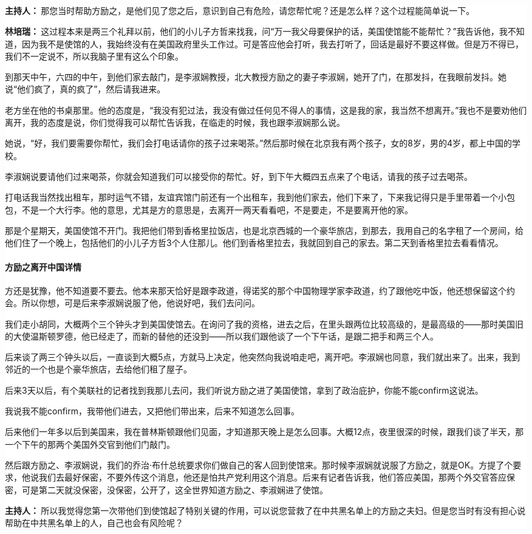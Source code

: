   <strong>
   主持人：
  </strong>
  那您当时帮助方励之，是他们见了您之后，意识到自己有危险，请您帮忙呢？还是怎么样？这个过程能简单说一下。
 </p>
 <p>
  <strong>
   林培瑞：
  </strong>
  这过程本来是两三个礼拜以前，他们的小儿子方哲来找我，问“万一我父母要保护的话，美国使馆能不能帮忙？”我告诉他，我不知道，因为我不是使馆的人，我始终没有在美国政府里头工作过。可是答应他会打听，我去打听了，回话是最好不要这样做。但是万不得已，我们不一定说不，所以我脑子里有这么个印象。
 </p>
 <p>
  到那天中午，六四的中午，到他们家去敲门，是李淑娴教授，北大教授方励之的妻子李淑娴，她开了门，在那发抖，在我眼前发抖。她说“他们疯了，真的疯了”，然后请我进来。
 </p>
 <p>
  老方坐在他的书桌那里。他的态度是，“我没有犯过法，我没有做过任何见不得人的事情，这是我的家，我当然不想离开。”我也不是要劝他们离开，我的态度是说，你们觉得我可以帮忙告诉我，在临走的时候，我也跟李淑娴那么说。
 </p>
 <p>
  她说，“好，我们要需要你帮忙，我们会打电话请你的孩子过来喝茶。”然后那时候在北京我有两个孩子，女的8岁，男的4岁，都上中国的学校。
 </p>
 <p>
  李淑娴说要请他们过来喝茶，你就会知道我们可以接受你的帮忙。好，到下午大概四五点来了个电话，请我的孩子过去喝茶。
 </p>
 <p>
  打电话我当然找出租车，那时运气不错，友谊宾馆门前还有一个出租车，我到他们家去，他们下来了，下来我记得只是手里带着一个小包包，不是一个大行李。他的意思，尤其是方的意思是，去离开一两天看看吧，不是要走，不是要离开他的家。
 </p>
 <p>
  那是个星期天，美国使馆不开门。我把他们带到香格里拉饭店，也是北京西城的一个豪华旅店，到那去，我用自己的名字租了一个房间，给他们住了一个晚上，包括他们的小儿子方哲3个人住那儿。他们到香格里拉去，我就回到自己的家去。第二天到香格里拉去看看情况。
 </p>
 <h4>
  方励之离开中国详情
 </h4>
 <p>
  方还是犹豫，他不知道要不要去。他本来那天恰好是跟李政道，得诺奖的那个中国物理学家李政道，约了跟他吃中饭，他还想保留这个约会。所以你想，可是后来李淑娴说服了他，他说好吧，我们去问问。
 </p>
 <p>
  我们走小胡同，大概两个三个钟头才到美国使馆去。在询问了我的资格，进去之后，在里头跟两位比较高级的，是最高级的——那时美国旧的大使温斯顿罗德，他已经走了，而新的替他的还没到——所以我们跟他谈了一个下午话，是跟二把手和两三个人。
 </p>
 <p>
  后来谈了两三个钟头以后，一直谈到大概5点，方就马上决定，他突然向我说咱走吧，离开吧。李淑娴也同意，我们就出来了。出来，我到邻近的一个也是个豪华旅店，去给他们租了屋子。
 </p>
 <p>
  后来3天以后，有个美联社的记者找到我那儿去问，我们听说方励之进了美国使馆，拿到了政治庇护，你能不能confirm这说法。
 </p>
 <p>
  我说我不能confirm，我带他们进去，又把他们带出来，后来不知道怎么回事。
 </p>
 <p>
  后来他们一年多以后到美国来，我在普林斯顿跟他们见面，才知道那天晚上是怎么回事。大概12点，夜里很深的时候，跟我们谈了半天，那一个下午的那两个美国外交官到他们门敲门。
 </p>
 <p>
  然后跟方励之、李淑娴说，我们的乔治‧布什总统要求你们做自己的客人回到使馆来。那时候李淑娴就说服了方励之，就是OK。方提了个要求，他说我们去最好保密，不要外传这个消息，他还是怕共产党利用这个消息。后来有记者告诉我，他们答应美国，那两个外交官答应保密，可是第二天就没保密，没保密，公开了，这全世界知道方励之、李淑娴进了使馆。
 </p>
 <p>
  <strong>
   主持人：
  </strong>
  所以我觉得您第一次带他们到使馆起了特别关键的作用，可以说您营救了在中共黑名单上的方励之夫妇。但是您当时有没有担心说帮助在中共黑名单上的人，自己也会有风险呢？